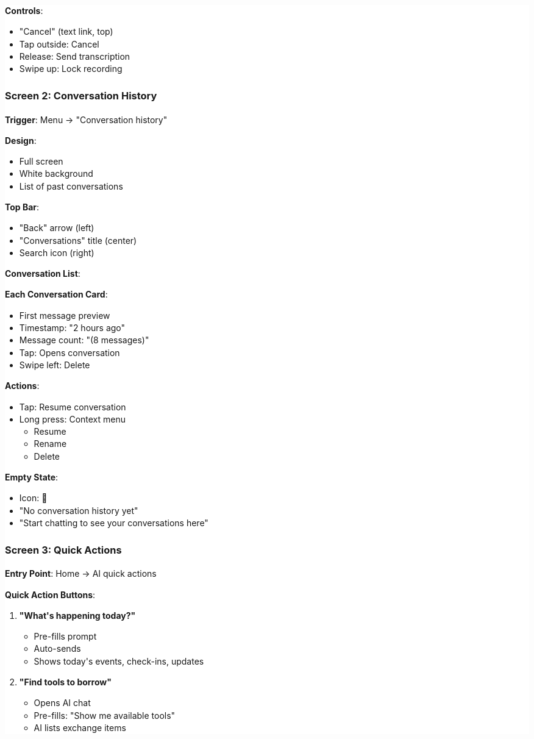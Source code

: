 **Controls**:
- "Cancel" (text link, top)
- Tap outside: Cancel
- Release: Send transcription
- Swipe up: Lock recording

### Screen 2: Conversation History

**Trigger**: Menu → "Conversation history"

**Design**:
- Full screen
- White background
- List of past conversations

**Top Bar**:
- "Back" arrow (left)
- "Conversations" title (center)
- Search icon (right)

**Conversation List**:

**Each Conversation Card**:
- First message preview
- Timestamp: "2 hours ago"
- Message count: "(8 messages)"
- Tap: Opens conversation
- Swipe left: Delete

**Actions**:
- Tap: Resume conversation
- Long press: Context menu
  - Resume
  - Rename
  - Delete

**Empty State**:
- Icon: 💬
- "No conversation history yet"
- "Start chatting to see your conversations here"

### Screen 3: Quick Actions

**Entry Point**: Home → AI quick actions

**Quick Action Buttons**:

1. **"What's happening today?"**
   - Pre-fills prompt
   - Auto-sends
   - Shows today's events, check-ins, updates

2. **"Find tools to borrow"**
   - Opens AI chat
   - Pre-fills: "Show me available tools"
   - AI lists exchange items
